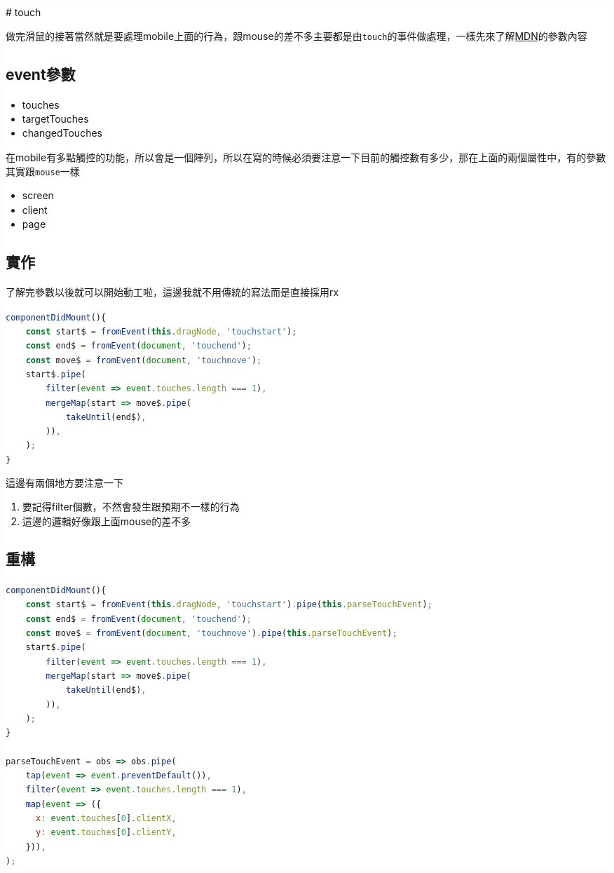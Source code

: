 <iframe style="border:none" width="100%" height="450px" src="https://stackblitz.com/edit/react-rx-drag?embed=1&file=Dragable.jsx&view=editor"></iframe>
# touch

做完滑鼠的接著當然就是要處理mobile上面的行為，跟mouse的差不多主要都是由`touch`的事件做處理，一樣先來了解[MDN](https://developer.mozilla.org/en-US/docs/Web/API/TouchEvent)的參數內容

## event參數

* touches
* targetTouches
* changedTouches

在mobile有多點觸控的功能，所以會是一個陣列，所以在寫的時候必須要注意一下目前的觸控數有多少，那在上面的兩個屬性中，有的參數其實跟`mouse`一樣

* screen
* client
* page

## 實作

了解完參數以後就可以開始動工啦，這邊我就不用傳統的寫法而是直接採用rx

```javascript
componentDidMount(){
    const start$ = fromEvent(this.dragNode, 'touchstart');
    const end$ = fromEvent(document, 'touchend');
    const move$ = fromEvent(document, 'touchmove');
    start$.pipe(
        filter(event => event.touches.length === 1),
        mergeMap(start => move$.pipe(
            takeUntil(end$),
        )),
    );
}
```

這邊有兩個地方要注意一下

1. 要記得filter個數，不然會發生跟預期不一樣的行為
2. 這邊的邏輯好像跟上面mouse的差不多

## 重構

```javascript
componentDidMount(){
    const start$ = fromEvent(this.dragNode, 'touchstart').pipe(this.parseTouchEvent);
    const end$ = fromEvent(document, 'touchend');
    const move$ = fromEvent(document, 'touchmove').pipe(this.parseTouchEvent);
    start$.pipe(
        filter(event => event.touches.length === 1),
        mergeMap(start => move$.pipe(
            takeUntil(end$),
        )),
    );
}

parseTouchEvent = obs => obs.pipe(
    tap(event => event.preventDefault()),
    filter(event => event.touches.length === 1),
    map(event => ({
      x: event.touches[0].clientX,
      y: event.touches[0].clientY,
    })),
);
```